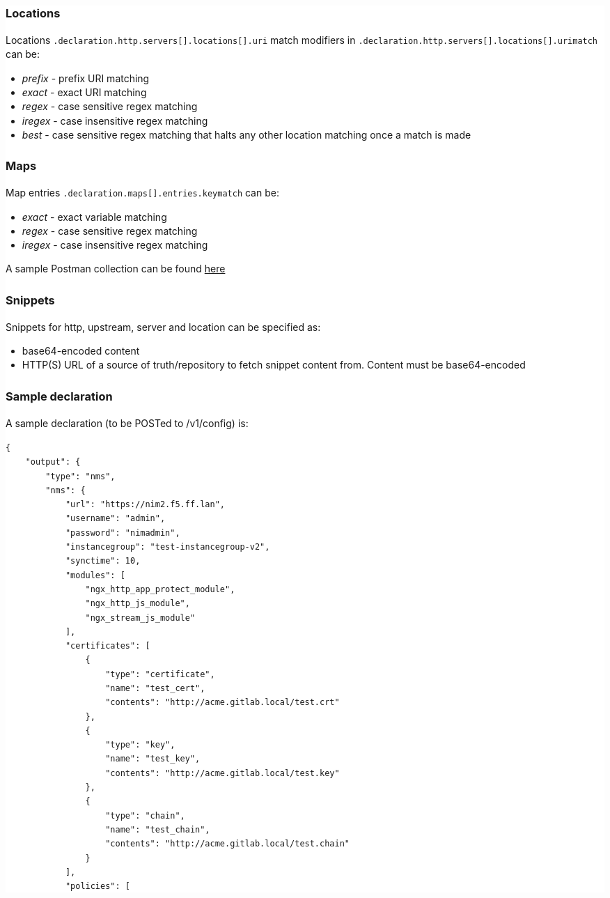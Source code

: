 ### Locations ###

Locations `.declaration.http.servers[].locations[].uri` match modifiers in `.declaration.http.servers[].locations[].urimatch` can be:

- *prefix* - prefix URI matching
- *exact* - exact URI matching
- *regex* - case sensitive regex matching
- *iregex* - case insensitive regex matching
- *best* - case sensitive regex matching that halts any other location matching once a match is made

### Maps ###

Map entries `.declaration.maps[].entries.keymatch` can be:

- *exact* - exact variable matching
- *regex* - case sensitive regex matching
- *iregex* - case insensitive regex matching

A sample Postman collection can be found [here](/postman)

### Snippets ###

Snippets for http, upstream, server and location can be specified as:
- base64-encoded content
- HTTP(S) URL of a source of truth/repository to fetch snippet content from. Content must be base64-encoded

### Sample declaration ###

A sample declaration (to be POSTed to /v1/config) is:

```
{
    "output": {
        "type": "nms",
        "nms": {
            "url": "https://nim2.f5.ff.lan",
            "username": "admin",
            "password": "nimadmin",
            "instancegroup": "test-instancegroup-v2",
            "synctime": 10,
            "modules": [
                "ngx_http_app_protect_module",
                "ngx_http_js_module",
                "ngx_stream_js_module"
            ],
            "certificates": [
                {
                    "type": "certificate",
                    "name": "test_cert",
                    "contents": "http://acme.gitlab.local/test.crt"
                },
                {
                    "type": "key",
                    "name": "test_key",
                    "contents": "http://acme.gitlab.local/test.key"
                },
                {
                    "type": "chain",
                    "name": "test_chain",
                    "contents": "http://acme.gitlab.local/test.chain"
                }
            ],
            "policies": [
```